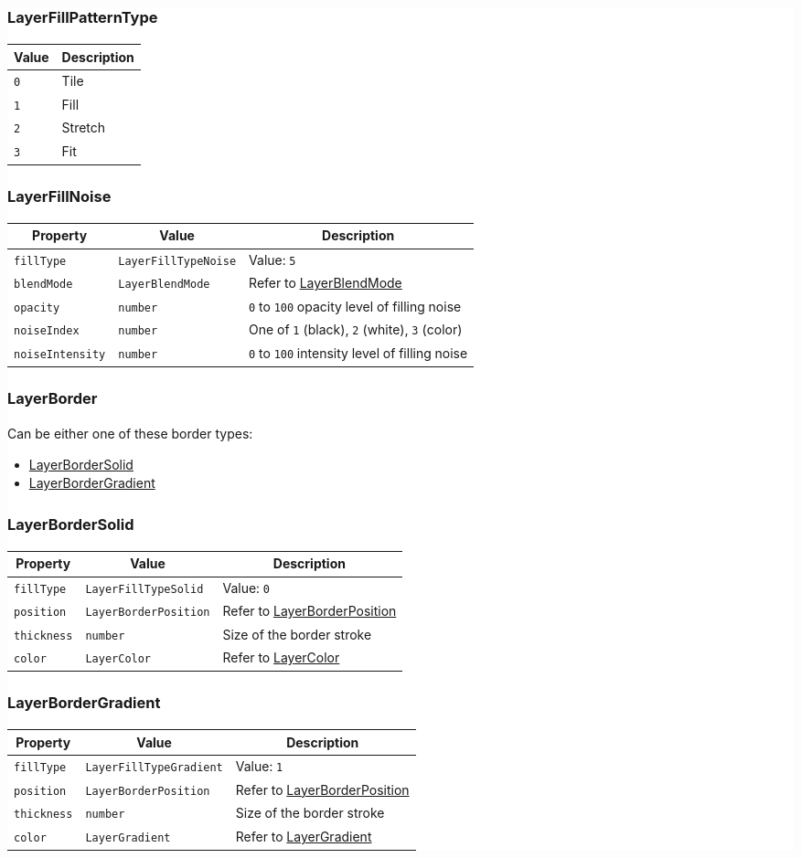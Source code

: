 ### LayerFillPatternType

| Value | Description            |
|-------|------------------------|
| `0`   | Tile                   |
| `1`   | Fill                   |
| `2`   | Stretch                |
| `3`   | Fit                    |

### LayerFillNoise

| Property          | Value                  | Description                                     |
|-------------------|------------------------|-------------------------------------------------|
| `fillType`        | `LayerFillTypeNoise`   | Value: `5`                                      |
| `blendMode`       | `LayerBlendMode`       | Refer to [LayerBlendMode](#layerblendmode)      |
| `opacity`         | `number`               | `0` to `100` opacity level of filling noise     |
| `noiseIndex`      | `number`               | One of `1` (black), `2` (white), `3` (color)    |
| `noiseIntensity`  | `number`               | `0` to `100` intensity level of filling noise   |

### LayerBorder

Can be either one of these border types:

- [LayerBorderSolid](#layerbordersolid)
- [LayerBorderGradient](#layerbordergradient)

### LayerBorderSolid

| Property      | Value                      | Description                                          |
|---------------|----------------------------|------------------------------------------------------|
| `fillType`    | `LayerFillTypeSolid`       | Value: `0`                                           |
| `position`    | `LayerBorderPosition`      | Refer to [LayerBorderPosition](#layerborderposition) |
| `thickness`   | `number`                   | Size of the border stroke                            |
| `color`       | `LayerColor`               | Refer to [LayerColor](#layercolor)                   |

### LayerBorderGradient

| Property      | Value                      | Description                                          |
|---------------|----------------------------|------------------------------------------------------|
| `fillType`    | `LayerFillTypeGradient`    | Value: `1`                                           |
| `position`    | `LayerBorderPosition`      | Refer to [LayerBorderPosition](#layerborderposition) |
| `thickness`   | `number`                   | Size of the border stroke                            |
| `color`       | `LayerGradient`            | Refer to [LayerGradient](#layergradient)             |
